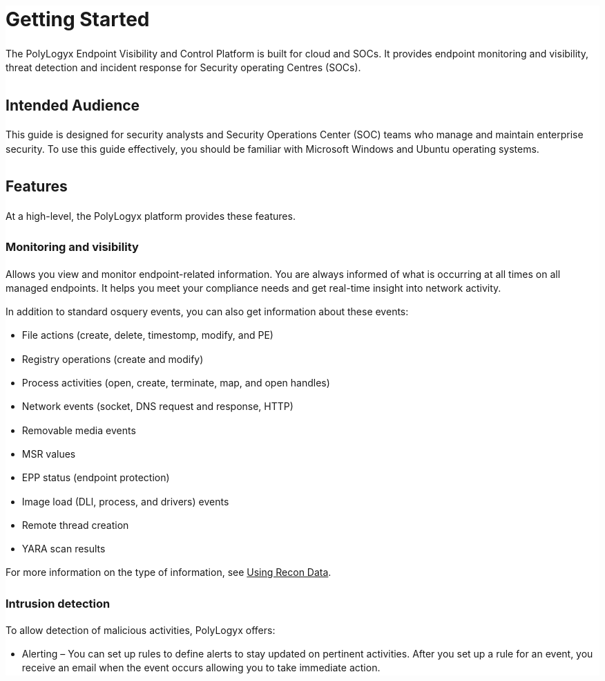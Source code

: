Getting Started
===============

The PolyLogyx Endpoint Visibility and Control Platform is built for cloud and
SOCs. It provides endpoint monitoring and visibility, threat detection and
incident response for Security operating Centres (SOCs).

Intended Audience 
------------------

This guide is designed for security analysts and Security Operations Center
(SOC) teams who manage and maintain enterprise security. To use this guide
effectively, you should be familiar with Microsoft Windows and Ubuntu operating
systems.

Features 
---------

At a high-level, the PolyLogyx platform provides these features.

### Monitoring and visibility

Allows you view and monitor endpoint-related information. You are always
informed of what is occurring at all times on all managed endpoints. It helps
you meet your compliance needs and get real-time insight into network activity.

In addition to standard osquery events, you can also get information about these
events:

-   File actions (create, delete, timestomp, modify, and PE)

-   Registry operations (create and modify)

-   Process activities (open, create, terminate, map, and open handles)

-   Network events (socket, DNS request and response, HTTP)

-   Removable media events

-   MSR values

-   EPP status (endpoint protection)

-   Image load (DLl, process, and drivers) events

-   Remote thread creation

-   YARA scan results

For more information on the type of information, see [Using Recon
Data](#using-recon-data).

### Intrusion detection

To allow detection of malicious activities, PolyLogyx offers:

-   Alerting – You can set up rules to define alerts to stay updated on
    pertinent activities. After you set up a rule for an event, you receive an
    email when the event occurs allowing you to take immediate action.

